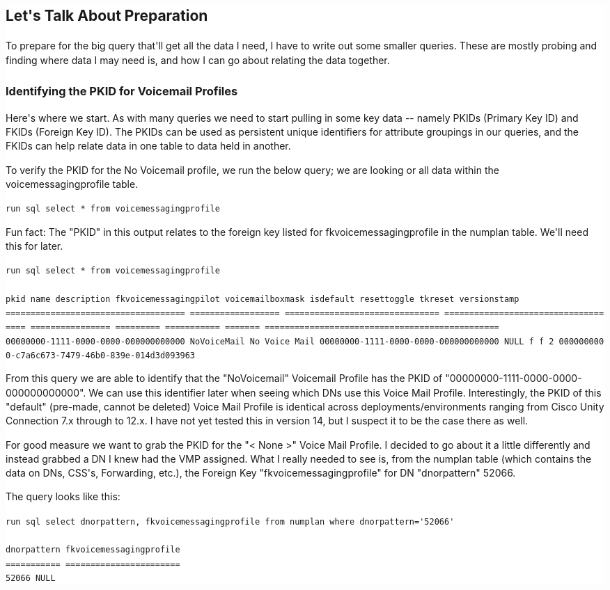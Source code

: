## Let's Talk About Preparation

To prepare for the big query that'll get all the data I need, I have to write out some smaller queries. These are mostly probing and finding where data I may need is, and how I can go about relating the data together.

### Identifying the PKID for Voicemail Profiles

Here's where we start. As with many queries we need to start pulling in some key data -- namely PKIDs (Primary Key ID) and FKIDs (Foreign Key ID). The PKIDs can be used as persistent unique identifiers for attribute groupings in our queries, and the FKIDs can help relate data in one table to data held in another.

To verify the PKID for the No Voicemail profile, we run the below query; we are looking or all data within the voicemessagingprofile table.

```text
run sql select * from voicemessagingprofile
```

Fun fact: The "PKID" in this output relates to the foreign key listed for fkvoicemessagingprofile in the numplan table. We'll need this for later.

```text
run sql select * from voicemessagingprofile

pkid name description fkvoicemessagingpilot voicemailboxmask isdefault resettoggle tkreset versionstamp
==================================== ================== =============================== ==================================== ================ ========= =========== ======= ===============================================
00000000-1111-0000-0000-000000000000 NoVoiceMail No Voice Mail 00000000-1111-0000-0000-000000000000 NULL f f 2 0000000000-c7a6c673-7479-46b0-839e-014d3d093963
```

From this query we are able to identify that the "NoVoicemail" Voicemail Profile has the PKID of "00000000-1111-0000-0000-000000000000". We can use this identifier later when seeing which DNs use this Voice Mail Profile. Interestingly, the PKID of this "default" (pre-made, cannot be deleted) Voice Mail Profile is identical across deployments/environments ranging from Cisco Unity Connection 7.x through to 12.x. I have not yet tested this in version 14, but I suspect it to be the case there as well.

For good measure we want to grab the PKID for the "< None >" Voice Mail Profile. I decided to go about it a little differently and instead grabbed a DN I knew had the VMP assigned. What I really needed to see is, from the numplan table (which contains the data on DNs, CSS's, Forwarding, etc.), the Foreign Key "fkvoicemessagingprofile" for DN "dnorpattern" 52066.

The query looks like this:

```text
run sql select dnorpattern, fkvoicemessagingprofile from numplan where dnorpattern='52066'

dnorpattern fkvoicemessagingprofile
=========== =======================
52066 NULL
```
